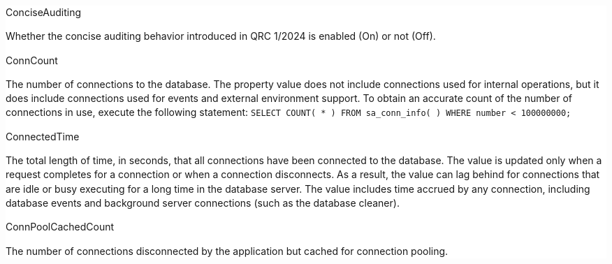 </td>
</tr>
<tr>
<td valign="top">

ConciseAuditing

</td>
<td valign="top">

Whether the concise auditing behavior introduced in QRC 1/2024 is enabled \(On\) or not \(Off\).

</td>
</tr>
<tr>
<td valign="top">

ConnCount

</td>
<td valign="top">

The number of connections to the database. The property value does not include connections used for internal operations, but it does include connections used for events and external environment support. To obtain an accurate count of the number of connections in use, execute the following statement: `SELECT COUNT( * ) FROM sa_conn_info( ) WHERE number < 100000000;` 

</td>
</tr>
<tr>
<td valign="top">

ConnectedTime

</td>
<td valign="top">

The total length of time, in seconds, that all connections have been connected to the database. The value is updated only when a request completes for a connection or when a connection disconnects. As a result, the value can lag behind for connections that are idle or busy executing for a long time in the database server. The value includes time accrued by any connection, including database events and background server connections \(such as the database cleaner\).

</td>
</tr>
<tr>
<td valign="top">

ConnPoolCachedCount

</td>
<td valign="top">

The number of connections disconnected by the application but cached for connection pooling.

</td>
</tr>
<tr>
<td valign="top">

